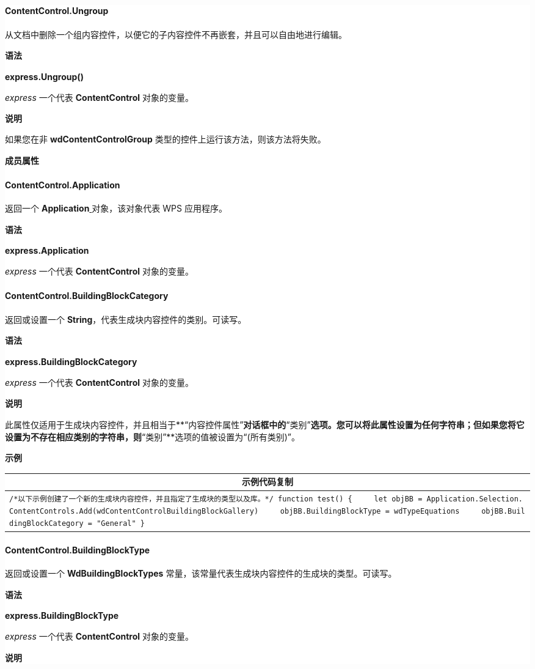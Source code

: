 #### **ContentControl.Ungroup**

从文档中删除一个组内容控件，以便它的子内容控件不再嵌套，并且可以自由地进行编辑。

**语法**

**express.Ungroup()**

*express*   一个代表 **ContentControl** 对象的变量。

**说明**

如果您在非 **wdContentControlGroup** 类型的控件上运行该方法，则该方法将失败。

**成员属性**

#### **ContentControl.Application**

返回一个 **Application**[ ](https://qn.cache.wpscdn.cn/encs/doc/office_v19/apiObjectTemplate.htm?page=topics/WPS%20%E5%9F%BA%E7%A1%80%E6%8E%A5%E5%8F%A3/%E6%96%87%E5%AD%97%20API%20%E5%8F%82%E8%80%83/Application/Application%20.htm#jsObject_Application)对象，该对象代表 WPS 应用程序。

**语法**

**express.Application**

*express*   一个代表 **ContentControl** 对象的变量。

#### **ContentControl.BuildingBlockCategory**

返回或设置一个 **String**，代表生成块内容控件的类别。可读写。

**语法**

**express.BuildingBlockCategory**

*express*   一个代表 **ContentControl** 对象的变量。

**说明**

此属性仅适用于生成块内容控件，并且相当于**“内容控件属性”**对话框中的**“类别”**选项。您可以将此属性设置为任何字符串；但如果您将它设置为不存在相应类别的字符串，则**“类别”**选项的值被设置为“(所有类别)”。

**示例**

| 示例代码复制                                                 |
| ------------------------------------------------------------ |
| `/*以下示例创建了一个新的生成块内容控件，并且指定了生成块的类型以及库。*/ function test() {     let objBB = Application.Selection.ContentControls.Add(wdContentControlBuildingBlockGallery)     objBB.BuildingBlockType = wdTypeEquations     objBB.BuildingBlockCategory = "General" }` |

#### **ContentControl.BuildingBlockType**

返回或设置一个 **WdBuildingBlockTypes** 常量，该常量代表生成块内容控件的生成块的类型。可读写。

**语法**

**express.BuildingBlockType**

*express*   一个代表 **ContentControl** 对象的变量。

**说明**
